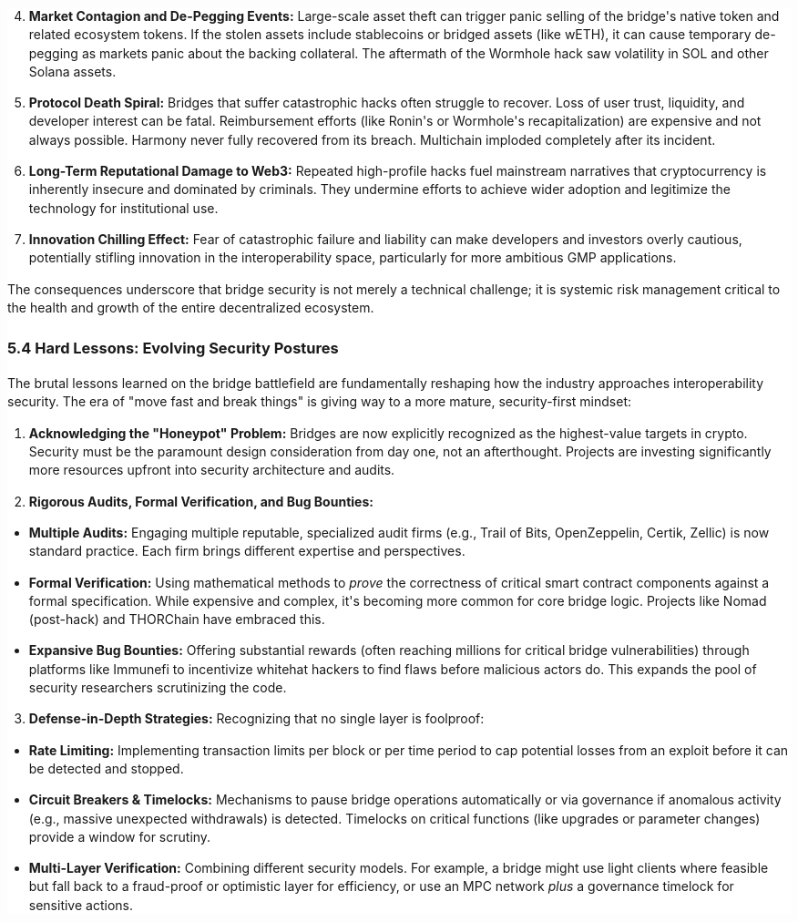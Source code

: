4.  **Market Contagion and De-Pegging Events:** Large-scale asset theft can trigger panic selling of the bridge's native token and related ecosystem tokens. If the stolen assets include stablecoins or bridged assets (like wETH), it can cause temporary de-pegging as markets panic about the backing collateral. The aftermath of the Wormhole hack saw volatility in SOL and other Solana assets.

5.  **Protocol Death Spiral:** Bridges that suffer catastrophic hacks often struggle to recover. Loss of user trust, liquidity, and developer interest can be fatal. Reimbursement efforts (like Ronin's or Wormhole's recapitalization) are expensive and not always possible. Harmony never fully recovered from its breach. Multichain imploded completely after its incident.

6.  **Long-Term Reputational Damage to Web3:** Repeated high-profile hacks fuel mainstream narratives that cryptocurrency is inherently insecure and dominated by criminals. They undermine efforts to achieve wider adoption and legitimize the technology for institutional use.

7.  **Innovation Chilling Effect:** Fear of catastrophic failure and liability can make developers and investors overly cautious, potentially stifling innovation in the interoperability space, particularly for more ambitious GMP applications.

The consequences underscore that bridge security is not merely a technical challenge; it is systemic risk management critical to the health and growth of the entire decentralized ecosystem.

### 5.4 Hard Lessons: Evolving Security Postures

The brutal lessons learned on the bridge battlefield are fundamentally reshaping how the industry approaches interoperability security. The era of "move fast and break things" is giving way to a more mature, security-first mindset:

1.  **Acknowledging the "Honeypot" Problem:** Bridges are now explicitly recognized as the highest-value targets in crypto. Security must be the paramount design consideration from day one, not an afterthought. Projects are investing significantly more resources upfront into security architecture and audits.

2.  **Rigorous Audits, Formal Verification, and Bug Bounties:**

*   **Multiple Audits:** Engaging multiple reputable, specialized audit firms (e.g., Trail of Bits, OpenZeppelin, Certik, Zellic) is now standard practice. Each firm brings different expertise and perspectives.

*   **Formal Verification:** Using mathematical methods to *prove* the correctness of critical smart contract components against a formal specification. While expensive and complex, it's becoming more common for core bridge logic. Projects like Nomad (post-hack) and THORChain have embraced this.

*   **Expansive Bug Bounties:** Offering substantial rewards (often reaching millions for critical bridge vulnerabilities) through platforms like Immunefi to incentivize whitehat hackers to find flaws before malicious actors do. This expands the pool of security researchers scrutinizing the code.

3.  **Defense-in-Depth Strategies:** Recognizing that no single layer is foolproof:

*   **Rate Limiting:** Implementing transaction limits per block or per time period to cap potential losses from an exploit before it can be detected and stopped.

*   **Circuit Breakers & Timelocks:** Mechanisms to pause bridge operations automatically or via governance if anomalous activity (e.g., massive unexpected withdrawals) is detected. Timelocks on critical functions (like upgrades or parameter changes) provide a window for scrutiny.

*   **Multi-Layer Verification:** Combining different security models. For example, a bridge might use light clients where feasible but fall back to a fraud-proof or optimistic layer for efficiency, or use an MPC network *plus* a governance timelock for sensitive actions.
